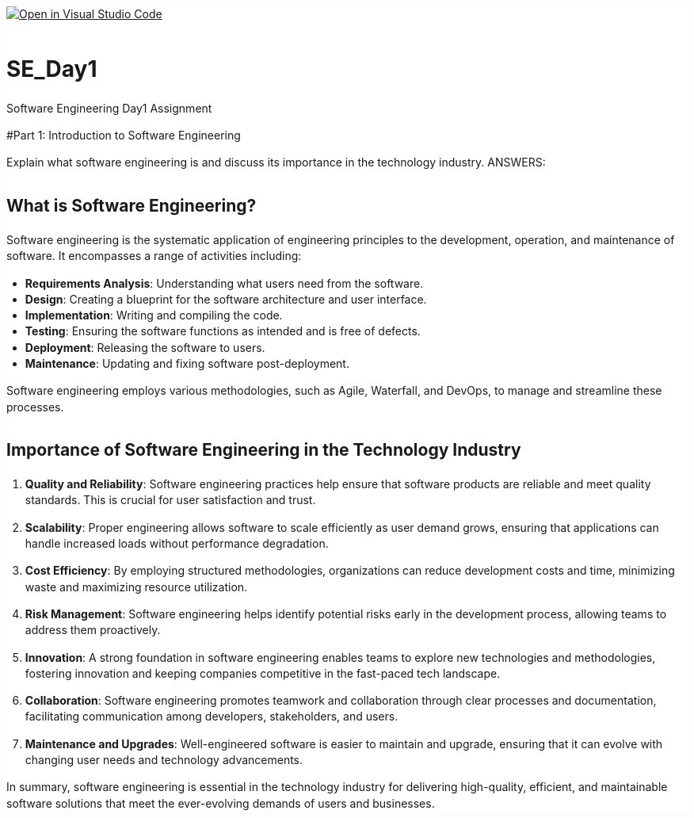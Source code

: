 [![Open in Visual Studio Code](https://classroom.github.com/assets/open-in-vscode-2e0aaae1b6195c2367325f4f02e2d04e9abb55f0b24a779b69b11b9e10269abc.svg)](https://classroom.github.com/online_ide?assignment_repo_id=15614748&assignment_repo_type=AssignmentRepo)
# SE_Day1
Software Engineering Day1 Assignment

#Part 1: Introduction to Software Engineering

Explain what software engineering is and discuss its importance in the technology industry.
ANSWERS:
## What is Software Engineering?

Software engineering is the systematic application of engineering principles to the development, operation, and maintenance of software. It encompasses a range of activities including:

- **Requirements Analysis**: Understanding what users need from the software.
- **Design**: Creating a blueprint for the software architecture and user interface.
- **Implementation**: Writing and compiling the code.
- **Testing**: Ensuring the software functions as intended and is free of defects.
- **Deployment**: Releasing the software to users.
- **Maintenance**: Updating and fixing software post-deployment.

Software engineering employs various methodologies, such as Agile, Waterfall, and DevOps, to manage and streamline these processes.

## Importance of Software Engineering in the Technology Industry

1. **Quality and Reliability**: Software engineering practices help ensure that software products are reliable and meet quality standards. This is crucial for user satisfaction and trust.

2. **Scalability**: Proper engineering allows software to scale efficiently as user demand grows, ensuring that applications can handle increased loads without performance degradation.

3. **Cost Efficiency**: By employing structured methodologies, organizations can reduce development costs and time, minimizing waste and maximizing resource utilization.

4. **Risk Management**: Software engineering helps identify potential risks early in the development process, allowing teams to address them proactively.

5. **Innovation**: A strong foundation in software engineering enables teams to explore new technologies and methodologies, fostering innovation and keeping companies competitive in the fast-paced tech landscape.

6. **Collaboration**: Software engineering promotes teamwork and collaboration through clear processes and documentation, facilitating communication among developers, stakeholders, and users.

7. **Maintenance and Upgrades**: Well-engineered software is easier to maintain and upgrade, ensuring that it can evolve with changing user needs and technology advancements.

In summary, software engineering is essential in the technology industry for delivering high-quality, efficient, and maintainable software solutions that meet the ever-evolving demands of users and businesses.
